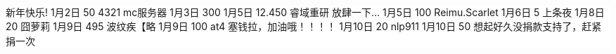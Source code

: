 <td></td>
<td>新年快乐!
</td></tr>
<tr>
<td>1月2日</td>
<td>50</td>
<td>4321</td>
<td>mc服务器
</td></tr>
<tr>
<td>1月3日</td>
<td>300</td>
<td></td>
<td>
</td></tr>
<tr>
<td>1月5日</td>
<td>12.450</td>
<td>睿域重研</td>
<td>放肆一下…
</td></tr>
<tr>
<td>1月5日</td>
<td>100</td>
<td>Reimu.Scarlet</td>
<td>
</td></tr>
<tr>
<td>1月6日</td>
<td>5</td>
<td>上条夜</td>
<td>
</td></tr>
<tr>
<td>1月8日</td>
<td>20</td>
<td></td>
<td>囧萝莉
</td></tr>
<tr>
<td>1月9日</td>
<td>495</td>
<td></td>
<td>波纹疾【略
</td></tr>
<tr>
<td>1月9日</td>
<td>100</td>
<td>at4</td>
<td>塞钱拉，加油哦！！！！
</td></tr>
<tr>
<td>1月10日</td>
<td>20</td>
<td>nlp911</td>
<td>
</td></tr>
<tr>
<td>1月10日</td>
<td>50</td>
<td></td>
<td>想起好久没捐款支持了，赶紧捐一次
</td></tr>
<tr>